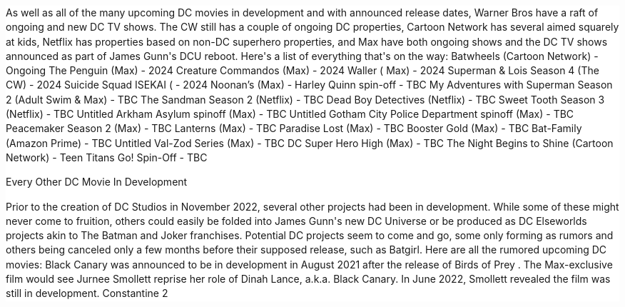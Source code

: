 As well as all of the many upcoming DC movies in development and with announced release dates, Warner Bros have a raft of ongoing and new DC TV shows. The CW still has a couple of ongoing DC properties, Cartoon Network has several aimed squarely at kids, Netflix has properties based on non-DC superhero properties, and Max have both ongoing shows and the DC TV shows announced as part of James Gunn&#39;s DCU reboot. Here&#39;s a list of everything that&#39;s on the way:
Batwheels
 (Cartoon Network) - Ongoing 
The Penguin
 (Max) - 2024 
Creature Commandos
 (Max) - 2024 
Waller (
Max) - 2024 
Superman &amp; Lois Season 4
 (The CW) - 2024 
Suicide Squad ISEKAI 
( - 2024 
Noonan’s
 (Max) - Harley Quinn spin-off - TBC 
My Adventures with Superman Season 2
 (Adult Swim &amp; Max) - TBC 
The Sandman Season 2
 (Netflix) - TBC 
Dead Boy Detectives
 (Netflix) - TBC 
Sweet Tooth Season 3
 (Netflix) - TBC 
Untitled Arkham Asylum spinoff
 (Max) - TBC 
Untitled Gotham City Police Department spinoff
 (Max) - TBC 
Peacemaker Season 2
 (Max) - TBC 
Lanterns
 (Max) - TBC 
Paradise Lost
 (Max) - TBC 
Booster Gold
 (Max) - TBC 
Bat-Family 
(Amazon Prime) - TBC 
Untitled Val-Zod Series
 (Max) - TBC 
DC Super Hero High
 (Max) - TBC 
The Night Begins to Shine
 (Cartoon Network) - Teen Titans Go! Spin-Off - TBC 

Every Other DC Movie In Development
        

Prior to the creation of DC Studios in November 2022, several other projects had been in development. While some of these might never come to fruition, others could easily be folded into James Gunn&#39;s new DC Universe or be produced as DC Elseworlds projects akin to The Batman and Joker franchises. Potential DC projects seem to come and go, some only forming as rumors and others being canceled only a few months before their supposed release, such as Batgirl. Here are all the rumored upcoming DC movies:
Black Canary 
was announced to be in development in August 2021 after the release of 
Birds of Prey
. The Max-exclusive film would see Jurnee Smollett reprise her role of Dinah Lance, a.k.a. Black Canary. In June 2022, Smollett revealed the film was still in development. 
Constantine 2